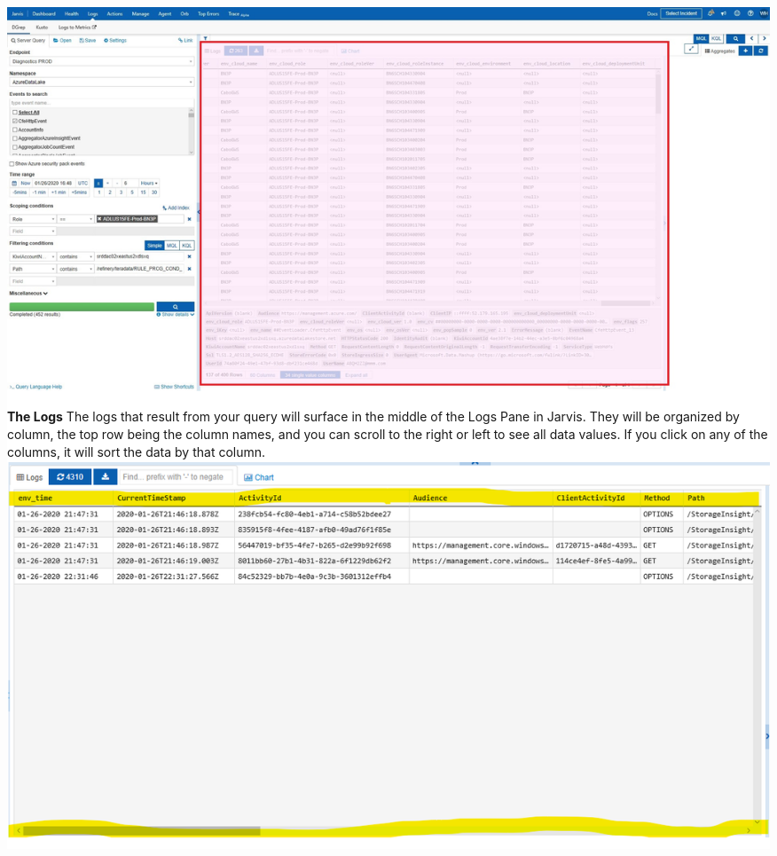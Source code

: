 ![Jarvis Overview.jpg](/.attachments/Jarvis%20Overview-f4aa635b-7015-4583-82f7-198cd42688a4.jpg)


**The Logs**
The logs that result from your query will surface in the middle of the Logs Pane in Jarvis. They will be organized by column, the top row being the column names, and you can scroll to the right or left to see all data values.
If you click on any of the columns, it will sort the data by that column.
![image.png](/.attachments/image-40d091bb-eca4-48fd-83d9-8a68f36e0e46.png)
